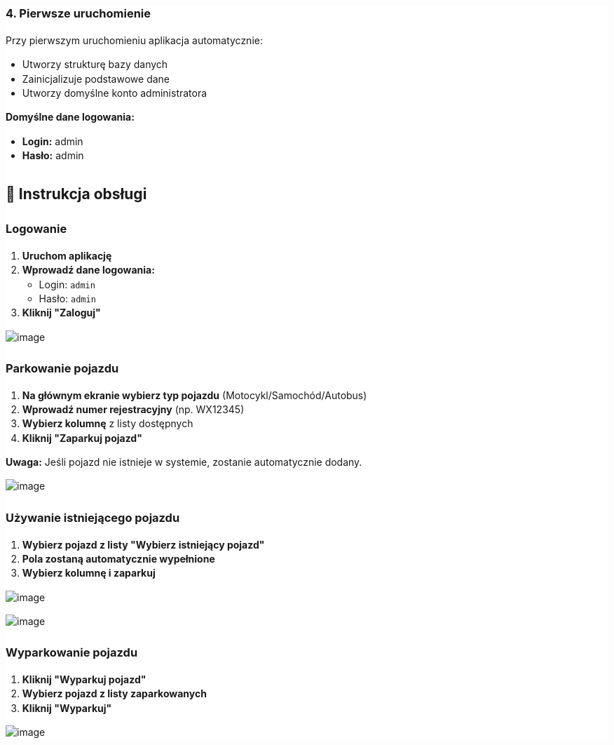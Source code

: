 ### 4. Pierwsze uruchomienie

Przy pierwszym uruchomieniu aplikacja automatycznie:
- Utworzy strukturę bazy danych
- Zainicjalizuje podstawowe dane
- Utworzy domyślne konto administratora

**Domyślne dane logowania:**
- **Login:** admin
- **Hasło:** admin

## 📖 Instrukcja obsługi

### Logowanie

1. **Uruchom aplikację**
2. **Wprowadź dane logowania:**
   - Login: `admin`
   - Hasło: `admin`
3. **Kliknij "Zaloguj"**

![image](https://github.com/user-attachments/assets/4aea1c23-2858-4596-9c72-c73a29539416)

### Parkowanie pojazdu

1. **Na głównym ekranie wybierz typ pojazdu** (Motocykl/Samochód/Autobus)
2. **Wprowadź numer rejestracyjny** (np. WX12345)
3. **Wybierz kolumnę** z listy dostępnych
4. **Kliknij "Zaparkuj pojazd"**

**Uwaga:** Jeśli pojazd nie istnieje w systemie, zostanie automatycznie dodany.

![image](https://github.com/user-attachments/assets/86fba802-603f-4e69-94d0-d6d75878e567)

### Używanie istniejącego pojazdu

1. **Wybierz pojazd z listy "Wybierz istniejący pojazd"**
2. **Pola zostaną automatycznie wypełnione**
3. **Wybierz kolumnę i zaparkuj**

![image](https://github.com/user-attachments/assets/95ed5122-d13c-46c4-a69b-e893d573dfed)

![image](https://github.com/user-attachments/assets/2f1a1659-15f7-40e2-a50f-206b97e20529)

### Wyparkowanie pojazdu

1. **Kliknij "Wyparkuj pojazd"**
2. **Wybierz pojazd z listy zaparkowanych**
3. **Kliknij "Wyparkuj"**

![image](https://github.com/user-attachments/assets/aade7746-a82b-4077-bae7-dc747780e384)
